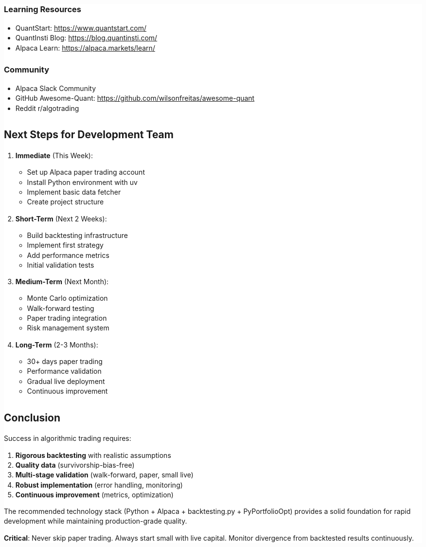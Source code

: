 ### Learning Resources
- QuantStart: https://www.quantstart.com/
- QuantInsti Blog: https://blog.quantinsti.com/
- Alpaca Learn: https://alpaca.markets/learn/

### Community
- Alpaca Slack Community
- GitHub Awesome-Quant: https://github.com/wilsonfreitas/awesome-quant
- Reddit r/algotrading

## Next Steps for Development Team

1. **Immediate** (This Week):
   - Set up Alpaca paper trading account
   - Install Python environment with uv
   - Implement basic data fetcher
   - Create project structure

2. **Short-Term** (Next 2 Weeks):
   - Build backtesting infrastructure
   - Implement first strategy
   - Add performance metrics
   - Initial validation tests

3. **Medium-Term** (Next Month):
   - Monte Carlo optimization
   - Walk-forward testing
   - Paper trading integration
   - Risk management system

4. **Long-Term** (2-3 Months):
   - 30+ days paper trading
   - Performance validation
   - Gradual live deployment
   - Continuous improvement

## Conclusion

Success in algorithmic trading requires:
1. **Rigorous backtesting** with realistic assumptions
2. **Quality data** (survivorship-bias-free)
3. **Multi-stage validation** (walk-forward, paper, small live)
4. **Robust implementation** (error handling, monitoring)
5. **Continuous improvement** (metrics, optimization)

The recommended technology stack (Python + Alpaca + backtesting.py + PyPortfolioOpt) provides a solid foundation for rapid development while maintaining production-grade quality.

**Critical**: Never skip paper trading. Always start small with live capital. Monitor divergence from backtested results continuously.
